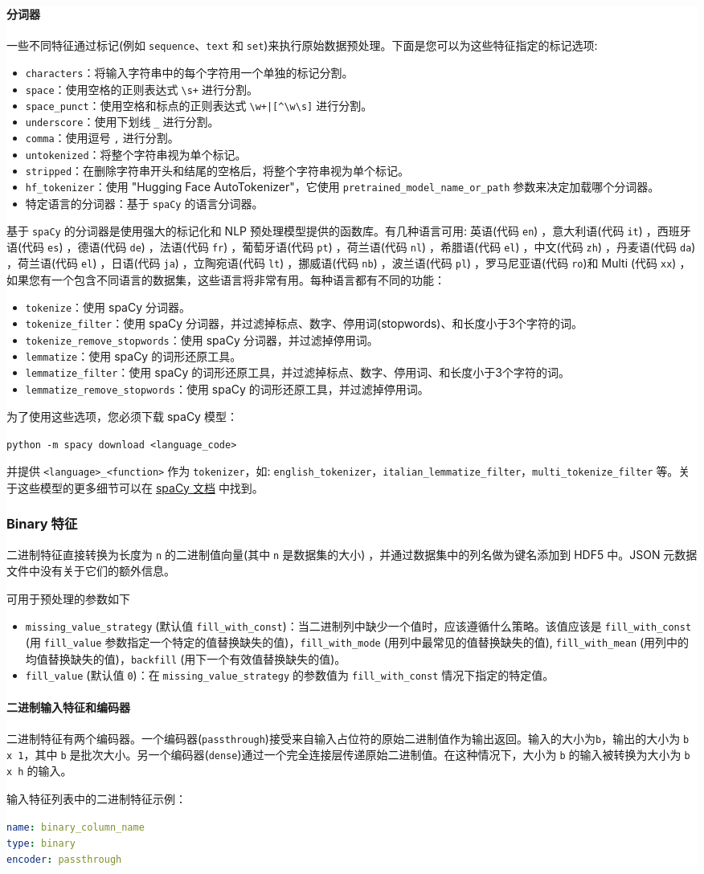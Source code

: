#### 分词器<a id='分词器'></a>
一些不同特征通过标记(例如 `sequence`、`text` 和 `set`)来执行原始数据预处理。下面是您可以为这些特征指定的标记选项:

  * `characters`：将输入字符串中的每个字符用一个单独的标记分割。
  * `space`：使用空格的正则表达式 `\s+` 进行分割。
  * `space_punct`：使用空格和标点的正则表达式 `\w+|[^\w\s]` 进行分割。
  * `underscore`：使用下划线 `_` 进行分割。
  * `comma`：使用逗号 `,` 进行分割。
  * `untokenized`：将整个字符串视为单个标记。
  * `stripped`：在删除字符串开头和结尾的空格后，将整个字符串视为单个标记。
  * `hf_tokenizer`：使用 "Hugging Face AutoTokenizer"，它使用 `pretrained_model_name_or_path` 参数来决定加载哪个分词器。
  * 特定语言的分词器：基于 `spaCy` 的语言分词器。

基于 `spaCy` 的分词器是使用强大的标记化和 NLP 预处理模型提供的函数库。有几种语言可用: 英语(代码 `en`) ，意大利语(代码 `it`) ，西班牙语(代码 `es`) ，德语(代码 `de`) ，法语(代码 `fr`) ，葡萄牙语(代码 `pt`) ，荷兰语(代码 `nl`) ，希腊语(代码 `el`) ，中文(代码 `zh`) ，丹麦语(代码 `da`) ，荷兰语(代码 `el`) ，日语(代码 `ja`) ，立陶宛语(代码 `lt`) ，挪威语(代码 `nb`) ，波兰语(代码 `pl`) ，罗马尼亚语(代码 `ro`)和 Multi (代码 `xx`) ，如果您有一个包含不同语言的数据集，这些语言将非常有用。每种语言都有不同的功能：

  * `tokenize`：使用 spaCy 分词器。
  * `tokenize_filter`：使用 spaCy 分词器，并过滤掉标点、数字、停用词(stopwords)、和长度小于3个字符的词。
  * `tokenize_remove_stopwords`：使用 spaCy 分词器，并过滤掉停用词。
  * `lemmatize`：使用 spaCy 的词形还原工具。
  * `lemmatize_filter`：使用 spaCy 的词形还原工具，并过滤掉标点、数字、停用词、和长度小于3个字符的词。
  * `lemmatize_remove_stopwords`：使用 spaCy 的词形还原工具，并过滤掉停用词。

为了使用这些选项，您必须下载 spaCy 模型：

```shell
python -m spacy download <language_code>
```

并提供 `<language>_<function>` 作为 `tokenizer`，如: `english_tokenizer`，`italian_lemmatize_filter`，`multi_tokenize_filter` 等。关于这些模型的更多细节可以在 [spaCy 文档](https://spacy.io/models) 中找到。

### Binary 特征<a id='Binary_特征'></a>
二进制特征直接转换为长度为 `n` 的二进制值向量(其中 `n` 是数据集的大小) ，并通过数据集中的列名做为键名添加到 HDF5 中。JSON 元数据文件中没有关于它们的额外信息。

可用于预处理的参数如下

  * `missing_value_strategy` (默认值 `fill_with_const`)：当二进制列中缺少一个值时，应该遵循什么策略。该值应该是 `fill_with_const` (用 `fill_value` 参数指定一个特定的值替换缺失的值)，`fill_with_mode` (用列中最常见的值替换缺失的值), `fill_with_mean` (用列中的均值替换缺失的值)，`backfill` (用下一个有效值替换缺失的值)。
  * `fill_value` (默认值 `0`)：在 `missing_value_strategy` 的参数值为 `fill_with_const` 情况下指定的特定值。

#### 二进制输入特征和编码器
二进制特征有两个编码器。一个编码器(`passthrough`)接受来自输入占位符的原始二进制值作为输出返回。输入的大小为`b`，输出的大小为 `b x 1`，其中 `b` 是批次大小。另一个编码器(`dense`)通过一个完全连接层传递原始二进制值。在这种情况下，大小为 `b` 的输入被转换为大小为 `b x h` 的输入。

输入特征列表中的二进制特征示例：

```yaml
name: binary_column_name
type: binary
encoder: passthrough
```
